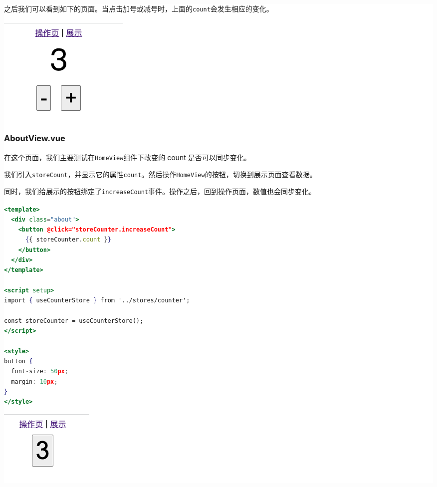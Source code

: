 之后我们可以看到如下的页面。当点击加号或减号时，上面的`count`会发生相应的变化。

![Untitled](10%E5%88%86%E9%92%9F%E5%B8%A6%E4%BD%A0%E5%85%A5%E9%97%A8pinia%2008f97e2103f9435d8dd819f065f99987/Untitled%201.png)

### AboutView.vue

在这个页面，我们主要测试在`HomeView`组件下改变的 count 是否可以同步变化。

我们引入`storeCount`，并显示它的属性`count`。然后操作`HomeView`的按钮，切换到展示页面查看数据。

同时，我们给展示的按钮绑定了`increaseCount`事件。操作之后，回到操作页面，数值也会同步变化。

```jsx
<template>
  <div class="about">
    <button @click="storeCounter.increaseCount">
      {{ storeCounter.count }}
    </button>
  </div>
</template>

<script setup>
import { useCounterStore } from '../stores/counter';

const storeCounter = useCounterStore();
</script>

<style>
button {
  font-size: 50px;
  margin: 10px;
}
</style>
```

![Untitled](10%E5%88%86%E9%92%9F%E5%B8%A6%E4%BD%A0%E5%85%A5%E9%97%A8pinia%2008f97e2103f9435d8dd819f065f99987/Untitled%202.png)
